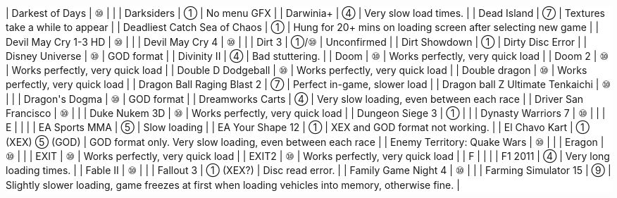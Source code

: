 | Darkest of Days | ⑩ |  |
| Darksiders | ① | No menu GFX |
| Darwinia+ | ④ | Very slow load times. |
| Dead Island | ⑦ | Textures take a while to appear |
| Deadliest Catch Sea of Chaos | ① | Hung for 20+ mins on loading screen after selecting new game |
| Devil May Cry 1-3 HD | ⑩ |  |
| Devil May Cry 4 | ⑩ |  |
| Dirt 3 | ①/⑩ | Unconfirmed |
| Dirt Showdown | ① | Dirty Disc Error |
| Disney Universe | ⑩ | GOD format |
| Divinity II | ④ | Bad stuttering. |
| Doom | ⑩ | Works perfectly, very quick load |
| Doom 2 | ⑩ | Works perfectly, very quick load |
| Double D Dodgeball | ⑩ | Works perfectly, very quick load |
| Double dragon | ⑩ | Works perfectly, very quick load |
| Dragon Ball Raging Blast 2 | ⑦ | Perfect in-game, slower load |
| Dragon ball Z Ultimate Tenkaichi | ⑩ |  |
| Dragon's Dogma | ⑩ | GOD format |
| Dreamworks Carts | ④ | Very slow loading, even between each race |
| Driver San Francisco | ⑩ |  |
| Duke Nukem 3D | ⑩ | Works perfectly, very quick load |
| Dungeon Siege 3 | ① |  |
| Dynasty Warriors 7 | ⑩ |  |
| E |  |  |
| EA Sports MMA | ⑤ | Slow loading |
| EA Your Shape 12 | ① | XEX and GOD format not working. |
| El Chavo Kart | ① (XEX) ⑤ (GOD) | GOD format only. Very slow loading, even between each race |
| Enemy Territory: Quake Wars | ⑩ |  |
| Eragon | ⑩ |  |
| EXIT | ⑩ | Works perfectly, very quick load |
| EXIT2 | ⑩ | Works perfectly, very quick load |
| F |  |  |
| F1 2011 | ④ | Very long loading times. |
| Fable II | ⑩ |  |
| Fallout 3 | ① (XEX?) | Disc read error. |
| Family Game Night 4 | ⑩ |  |
| Farming Simulator 15 | ⑨ | Slightly slower loading, game freezes at first when loading vehicles into memory, otherwise fine. |